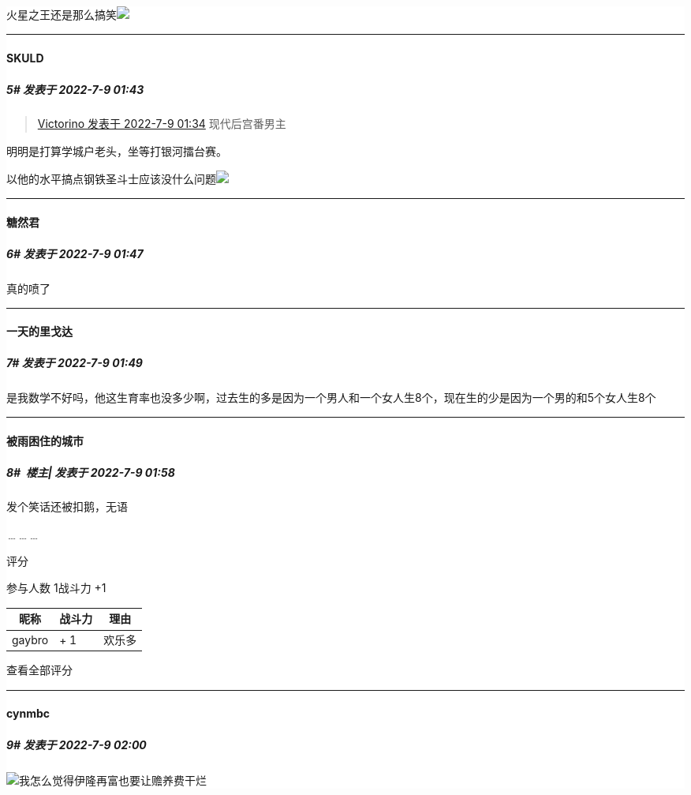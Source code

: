 火星之王还是那么搞笑<img src="https://static.saraba1st.com/image/smiley/face2017/066.png" referrerpolicy="no-referrer">

*****

####  SΚULD  
##### 5#       发表于 2022-7-9 01:43

<blockquote><a href="httphttps://bbs.saraba1st.com/2b/forum.php?mod=redirect&amp;goto=findpost&amp;pid=56580177&amp;ptid=2080096" target="_blank">Victorino 发表于 2022-7-9 01:34</a>
现代后宫番男主</blockquote>
明明是打算学城户老头，坐等打银河擂台赛。

以他的水平搞点钢铁圣斗士应该没什么问题<img src="https://static.saraba1st.com/image/smiley/carton2017/002.png" referrerpolicy="no-referrer">

*****

####  糖然君  
##### 6#       发表于 2022-7-9 01:47

真的喷了

*****

####  一天的里戈达  
##### 7#       发表于 2022-7-9 01:49

是我数学不好吗，他这生育率也没多少啊，过去生的多是因为一个男人和一个女人生8个，现在生的少是因为一个男的和5个女人生8个

*****

####  被雨困住的城市  
##### 8#         楼主| 发表于 2022-7-9 01:58

发个笑话还被扣鹅，无语

﹍﹍﹍

评分

 参与人数 1战斗力 +1

|昵称|战斗力|理由|
|----|---|---|
| gaybro| + 1|欢乐多|

查看全部评分

*****

####  cynmbc  
##### 9#       发表于 2022-7-9 02:00

<img src="https://static.saraba1st.com/image/smiley/face2017/048.png" referrerpolicy="no-referrer">我怎么觉得伊隆再富也要让赡养费干烂
